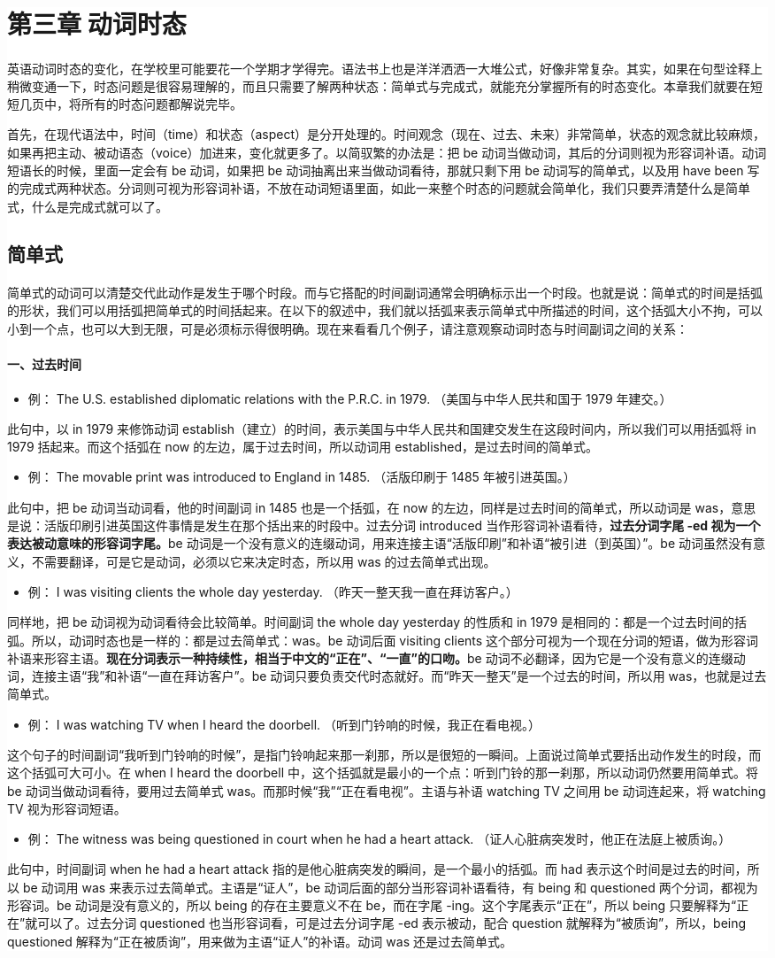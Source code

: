 # 第三章 动词时态

英语动词时态的变化，在学校里可能要花一个学期才学得完。语法书上也是洋洋洒洒一大堆公式，好像非常复杂。其实，如果在句型诠释上稍微变通一下，时态问题是很容易理解的，而且只需要了解两种状态：简单式与完成式，就能充分掌握所有的时态变化。本章我们就要在短短几页中，将所有的时态问题都解说完毕。

首先，在现代语法中，时间（time）和状态（aspect）是分开处理的。时间观念（现在、过去、未来）非常简单，状态的观念就比较麻烦，如果再把主动、被动语态（voice）加进来，变化就更多了。以简驭繁的办法是：把 be 动词当做动词，其后的分词则视为形容词补语。动词短语长的时候，里面一定会有 be 动词，如果把 be 动词抽离出来当做动词看待，那就只剩下用 be 动词写的简单式，以及用 have been 写的完成式两种状态。分词则可视为形容词补语，不放在动词短语里面，如此一来整个时态的问题就会简单化，我们只要弄清楚什么是简单式，什么是完成式就可以了。

## 简单式

简单式的动词可以清楚交代此动作是发生于哪个时段。而与它搭配的时间副词通常会明确标示出一个时段。也就是说：简单式的时间是括弧的形状，我们可以用括弧把简单式的时间括起来。在以下的叙述中，我们就以括弧来表示简单式中所描述的时间，这个括弧大小不拘，可以小到一个点，也可以大到无限，可是必须标示得很明确。现在来看看几个例子，请注意观察动词时态与时间副词之间的关系：

#### 一、过去时间

- 例： The U.S. <Note>established</Note> diplomatic relations with the P.R.C. <Note>in 1979</Note>. （美国与中华人民共和国于 1979 年建交。）

<Tense img="/c3f01.png" />

此句中，以 in 1979 来修饰动词 establish（建立）的时间，表示美国与中华人民共和国建交发生在这段时间内，所以我们可以用括弧将 in 1979 括起来。而这个括弧在 now 的左边，属于过去时间，所以动词用 established，是过去时间的简单式。

- 例： The movable print <Note>was</Note> introduced to England <Note>in 1485</Note>. （活版印刷于 1485 年被引进英国。）

<Tense img="/c3f02.png" />

此句中，把 be 动词当动词看，他的时间副词 in 1485 也是一个括弧，在 now 的左边，同样是过去时间的简单式，所以动词是 was，意思是说：活版印刷引进英国这件事情是发生在那个括出来的时段中。过去分词 introduced 当作形容词补语看待，<b>过去分词字尾 -ed 视为一个表达被动意味的形容词字尾。</b>be 动词是一个没有意义的连缀动词，用来连接主语“活版印刷”和补语“被引进（到英国）”。be 动词虽然没有意义，不需要翻译，可是它是动词，必须以它来决定时态，所以用 was 的过去简单式出现。

- 例： I <Note>was</Note> visiting clients <Note>the whole day yesterday</Note>. （昨天一整天我一直在拜访客户。）

<Tense img="/c3f03.png" />

同样地，把 be 动词视为动词看待会比较简单。时间副词 the whole day yesterday 的性质和 in 1979 是相同的：都是一个过去时间的括弧。所以，动词时态也是一样的：都是过去简单式：was。be 动词后面 visiting clients 这个部分可视为一个现在分词的短语，做为形容词补语来形容主语。<b>现在分词表示一种持续性，相当于中文的“正在”、“一直”的口吻。</b>be 动词不必翻译，因为它是一个没有意义的连缀动词，连接主语“我”和补语“一直在拜访客户”。be 动词只要负责交代时态就好。而“昨天一整天”是一个过去的时间，所以用 was，也就是过去简单式。

- 例： I <Note>was</Note> watching TV <Note>when I heard the doorbell</Note>. （听到门钤响的时候，我正在看电视。）

<Tense img="/c3f04.png" />

这个句子的时间副词“我听到门铃响的时候”，是指门铃响起来那一刹那，所以是很短的一瞬间。上面说过简单式要括出动作发生的时段，而这个括弧可大可小。在 when I heard the doorbell 中，这个括弧就是最小的一个点：听到门铃的那一刹那，所以动词仍然要用简单式。将 be 动词当做动词看待，要用过去简单式 was。而那时候“我”“正在看电视”。主语与补语 watching TV 之间用 be 动词连起来，将 watching TV 视为形容词短语。

- 例： The witness <Note>was</Note> being questioned in court <Note>when he had a heart attack</Note>. （证人心脏病突发时，他正在法庭上被质询。）

<Tense img="/c3f05.png" />

此句中，时间副词 when he had a heart attack 指的是他心脏病突发的瞬间，是一个最小的括弧。而 had 表示这个时间是过去的时间，所以 be 动词用 was 来表示过去简单式。主语是“证人”，be 动词后面的部分当形容词补语看待，有 being 和 questioned 两个分词，都视为形容词。be 动词是没有意义的，所以 being 的存在主要意义不在 be，而在字尾 -ing。这个字尾表示“正在”，所以 being 只要解释为“正在”就可以了。过去分词 questioned 也当形容词看，可是过去分词字尾 -ed 表示被动，配合 question 就解释为“被质询”，所以，being questioned 解释为“正在被质询”，用来做为主语“证人”的补语。动词 was 还是过去简单式。
